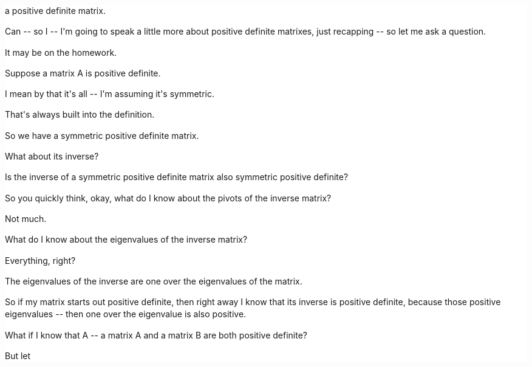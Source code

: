   <span m='85580'>a</span> <span m='85880'>positive</span> <span m='86470'>definite</span>
  <span m='86950'>matrix.</span> </p><p><span m='87970'>Can</span> <span m='88130'>--</span>
  <span m='88210'>so</span> <span m='88460'>I</span> <span m='88630'>--</span> <span
  m='88870'>I'm</span> <span m='88980'>going</span> <span m='89110'>to</span> <span
  m='89190'>speak</span> <span m='89470'>a</span> <span m='89500'>little</span> <span
  m='89740'>more</span> <span m='89950'>about</span> <span m='90210'>positive</span>
  <span m='90660'>definite</span> <span m='91060'>matrixes,</span> <span m='91690'>just</span>
  <span m='92190'>recapping</span> <span m='93460'>--</span> <span m='94730'>so</span>
  <span m='96070'>let</span> <span m='97270'>me</span> <span m='97350'>ask</span>
  <span m='97660'>a</span> <span m='97730'>question.</span> </p><p><span m='98400'>It</span>
  <span m='99430'>may</span> <span m='99600'>be</span> <span m='99770'>on</span> <span
  m='99880'>the</span> <span m='99960'>homework.</span> </p><p><span m='100910'>Suppose</span>
  <span m='101440'>a</span> <span m='101520'>matrix</span> <span m='102040'>A</span>
  <span m='102280'>is</span> <span m='102470'>positive</span> <span m='102990'>definite.</span>
  </p><p><span m='105330'>I</span> <span m='105640'>mean</span> <span m='105940'>by</span>
  <span m='106130'>that</span> <span m='107220'>it's</span> <span m='107890'>all</span>
  <span m='108230'>--</span> <span m='108360'>I'm</span> <span m='108750'>assuming</span>
  <span m='109270'>it's</span> <span m='109450'>symmetric.</span> </p><p><span m='110100'>That's</span>
  <span m='110350'>always</span> <span m='110800'>built</span> <span m='111170'>into</span>
  <span m='111540'>the</span> <span m='111670'>definition.</span> </p><p><span m='112760'>So</span>
  <span m='112910'>we</span> <span m='113040'>have</span> <span m='113240'>a</span>
  <span m='113300'>symmetric</span> <span m='114090'>positive</span> <span m='114680'>definite</span>
  <span m='115140'>matrix.</span> </p><p><span m='116440'>What</span> <span m='116600'>about</span>
  <span m='116880'>its</span> <span m='117040'>inverse?</span> </p><p><span m='118610'>Is</span>
  <span m='118840'>the</span> <span m='119000'>inverse</span> <span m='119860'>of</span>
  <span m='120080'>a</span> <span m='120160'>symmetric</span> <span m='120730'>positive</span>
  <span m='121190'>definite</span> <span m='121610'>matrix</span> <span m='122230'>also</span>
  <span m='123180'>symmetric</span> <span m='123980'>positive</span> <span m='124470'>definite?</span>
  </p><p><span m='126310'>So</span> <span m='126660'>you</span> <span m='126970'>quickly</span>
  <span m='127390'>think,</span> <span m='127710'>okay,</span> <span m='128820'>what</span>
  <span m='129479'>do</span> <span m='129630'>I</span> <span m='129789'>know</span>
  <span m='130090'>about</span> <span m='130470'>the</span> <span m='130590'>pivots</span>
  <span m='132860'>of</span> <span m='133910'>the</span> <span m='134060'>inverse</span>
  <span m='134620'>matrix?</span> </p><p><span m='135240'>Not</span> <span m='135550'>much.</span>
  </p><p><span m='137390'>What</span> <span m='137590'>do</span> <span m='137700'>I</span>
  <span m='137800'>know</span> <span m='137990'>about</span> <span m='138240'>the</span>
  <span m='138380'>eigenvalues</span> <span m='139620'>of</span> <span m='139940'>the</span>
  <span m='140070'>inverse</span> <span m='140550'>matrix?</span> </p><p><span m='142540'>Everything,</span>
  <span m='143450'>right?</span> </p><p><span m='144480'>The</span> <span m='144670'>eigenvalues</span>
  <span m='145540'>of</span> <span m='145750'>the</span> <span m='145890'>inverse</span>
  <span m='146570'>are</span> <span m='147310'>one</span> <span m='147640'>over</span>
  <span m='148550'>the</span> <span m='148810'>eigenvalues</span> <span m='149460'>of</span>
  <span m='149570'>the</span> <span m='149670'>matrix.</span> </p><p><span m='151290'>So</span>
  <span m='151950'>if</span> <span m='152190'>my</span> <span m='152340'>matrix</span>
  <span m='152900'>starts</span> <span m='153290'>out</span> <span m='153580'>positive</span>
  <span m='154120'>definite,</span> <span m='154680'>then</span> <span m='154920'>right</span>
  <span m='155180'>away</span> <span m='155920'>I</span> <span m='156110'>know</span>
  <span m='156670'>that</span> <span m='157370'>its</span> <span m='157580'>inverse</span>
  <span m='158170'>is</span> <span m='158380'>positive</span> <span m='158840'>definite,</span>
  <span m='159490'>because</span> <span m='160340'>those</span> <span m='160800'>positive</span>
  <span m='161360'>eigenvalues</span> <span m='162330'>--</span> <span m='162440'>then</span>
  <span m='162780'>one</span> <span m='163140'>over</span> <span m='163890'>the</span>
  <span m='164060'>eigenvalue</span> <span m='164680'>is</span> <span m='164820'>also</span>
  <span m='165140'>positive.</span> </p><p><span m='167560'>What</span> <span m='167850'>if</span>
  <span m='168010'>I</span> <span m='168150'>know</span> <span m='168590'>that</span>
  <span m='168850'>A</span> <span m='169610'>--</span> <span m='169670'>a</span> <span
  m='169800'>matrix</span> <span m='170310'>A</span> <span m='170640'>and</span> <span
  m='170810'>a</span> <span m='170870'>matrix</span> <span m='171360'>B</span> <span
  m='171740'>are</span> <span m='171820'>both</span> <span m='172180'>positive</span>
  <span m='172760'>definite?</span> </p><p><span m='173280'>But</span> <span m='173460'>let</span>